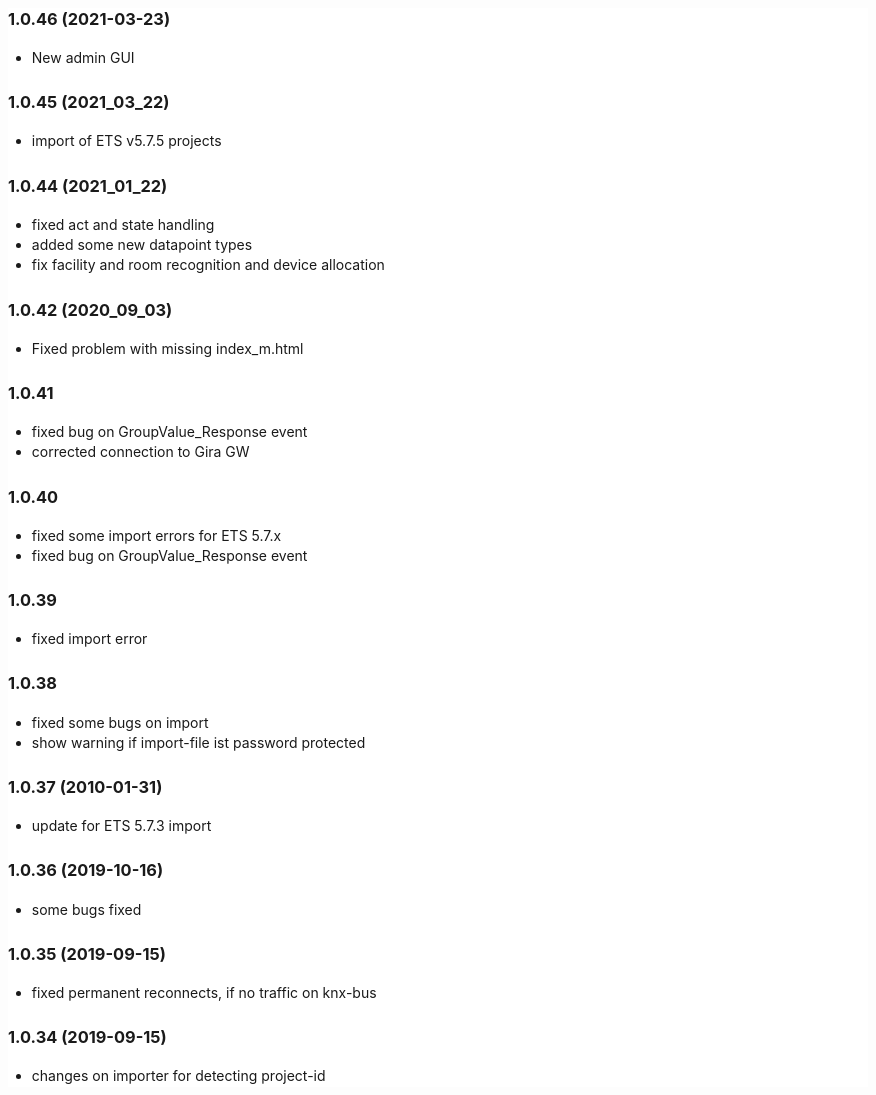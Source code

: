 ### 1.0.46 (2021-03-23)

* New admin GUI

### 1.0.45 (2021_03_22)

* import of ETS v5.7.5 projects

### 1.0.44 (2021_01_22)

* fixed act and state handling
* added some new datapoint types
* fix facility and room recognition and device allocation

### 1.0.42 (2020_09_03)

* Fixed problem with missing index_m.html

### 1.0.41

* fixed bug on GroupValue_Response event
* corrected connection to Gira GW

### 1.0.40

* fixed some import errors for ETS 5.7.x
* fixed bug on GroupValue_Response event

### 1.0.39

* fixed import error

### 1.0.38

* fixed some bugs on import
* show warning if import-file ist password protected

### 1.0.37 (2010-01-31)

* update for ETS 5.7.3 import

### 1.0.36 (2019-10-16)

* some bugs fixed

### 1.0.35 (2019-09-15)

* fixed permanent reconnects, if no traffic on knx-bus

### 1.0.34 (2019-09-15)

* changes on importer for detecting project-id
